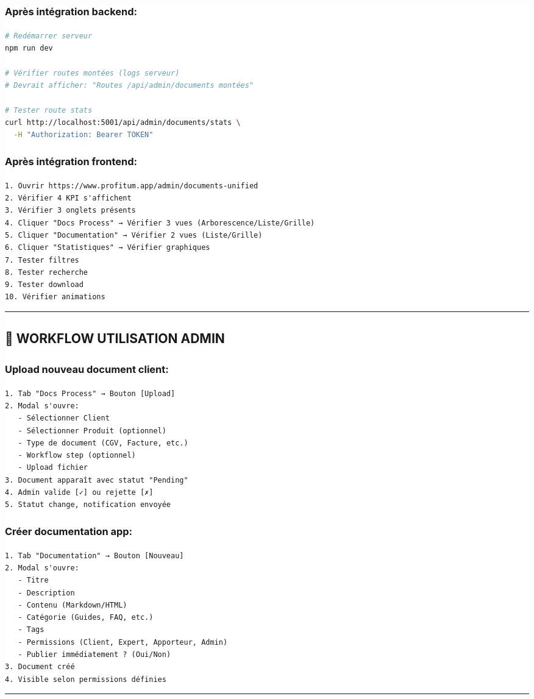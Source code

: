### **Après intégration backend:**
```bash
# Redémarrer serveur
npm run dev

# Vérifier routes montées (logs serveur)
# Devrait afficher: "Routes /api/admin/documents montées"

# Tester route stats
curl http://localhost:5001/api/admin/documents/stats \
  -H "Authorization: Bearer TOKEN"
```

### **Après intégration frontend:**
```
1. Ouvrir https://www.profitum.app/admin/documents-unified
2. Vérifier 4 KPI s'affichent
3. Vérifier 3 onglets présents
4. Cliquer "Docs Process" → Vérifier 3 vues (Arborescence/Liste/Grille)
5. Cliquer "Documentation" → Vérifier 2 vues (Liste/Grille)
6. Cliquer "Statistiques" → Vérifier graphiques
7. Tester filtres
8. Tester recherche
9. Tester download
10. Vérifier animations
```

---

## 🔄 **WORKFLOW UTILISATION ADMIN**

### **Upload nouveau document client:**
```
1. Tab "Docs Process" → Bouton [Upload]
2. Modal s'ouvre:
   - Sélectionner Client
   - Sélectionner Produit (optionnel)
   - Type de document (CGV, Facture, etc.)
   - Workflow step (optionnel)
   - Upload fichier
3. Document apparaît avec statut "Pending"
4. Admin valide [✓] ou rejette [✗]
5. Statut change, notification envoyée
```

### **Créer documentation app:**
```
1. Tab "Documentation" → Bouton [Nouveau]
2. Modal s'ouvre:
   - Titre
   - Description
   - Contenu (Markdown/HTML)
   - Catégorie (Guides, FAQ, etc.)
   - Tags
   - Permissions (Client, Expert, Apporteur, Admin)
   - Publier immédiatement ? (Oui/Non)
3. Document créé
4. Visible selon permissions définies
```

---